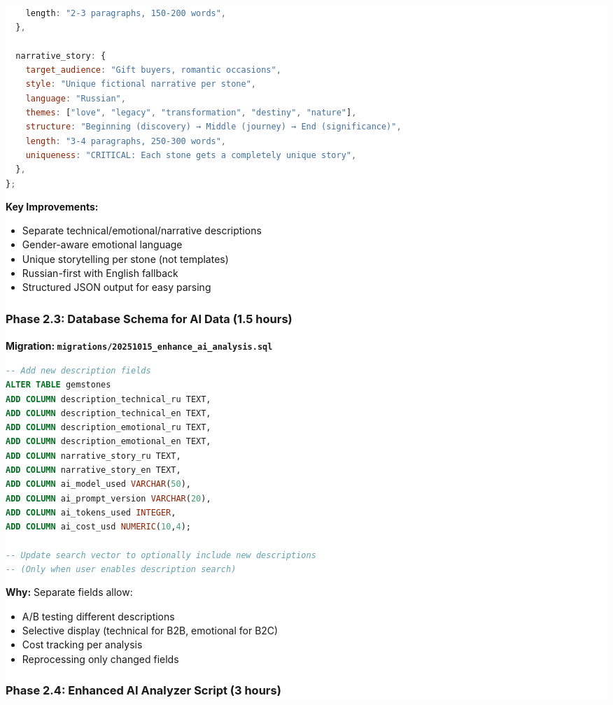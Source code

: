```javascript
    length: "2-3 paragraphs, 150-200 words",
  },

  narrative_story: {
    target_audience: "Gift buyers, romantic occasions",
    style: "Unique fictional narrative per stone",
    language: "Russian",
    themes: ["love", "legacy", "transformation", "destiny", "nature"],
    structure: "Beginning (discovery) → Middle (journey) → End (significance)",
    length: "3-4 paragraphs, 250-300 words",
    uniqueness: "CRITICAL: Each stone gets a completely unique story",
  },
};
```

**Key Improvements:**

- Separate technical/emotional/narrative descriptions
- Gender-aware emotional language
- Unique storytelling per stone (not templates)
- Russian-first with English fallback
- Structured JSON output for easy parsing

### Phase 2.3: Database Schema for AI Data (1.5 hours)

**Migration: `migrations/20251015_enhance_ai_analysis.sql`**

```sql
-- Add new description fields
ALTER TABLE gemstones
ADD COLUMN description_technical_ru TEXT,
ADD COLUMN description_technical_en TEXT,
ADD COLUMN description_emotional_ru TEXT,
ADD COLUMN description_emotional_en TEXT,
ADD COLUMN narrative_story_ru TEXT,
ADD COLUMN narrative_story_en TEXT,
ADD COLUMN ai_model_used VARCHAR(50),
ADD COLUMN ai_prompt_version VARCHAR(20),
ADD COLUMN ai_tokens_used INTEGER,
ADD COLUMN ai_cost_usd NUMERIC(10,4);

-- Update search vector to optionally include new descriptions
-- (Only when user enables description search)
```

**Why:** Separate fields allow:

- A/B testing different descriptions
- Selective display (technical for B2B, emotional for B2C)
- Cost tracking per analysis
- Reprocessing only changed fields

### Phase 2.4: Enhanced AI Analyzer Script (3 hours)
